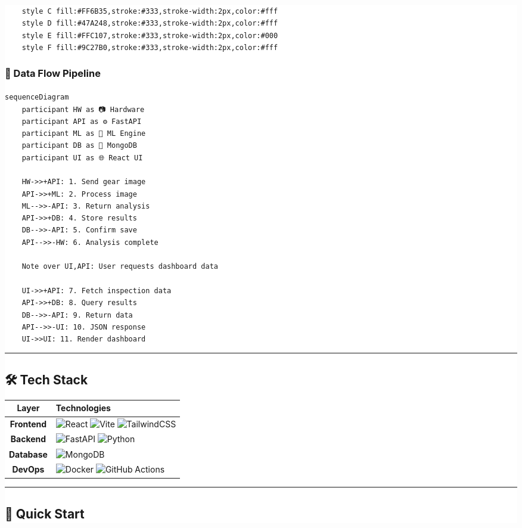 ```mermaid
    style C fill:#FF6B35,stroke:#333,stroke-width:2px,color:#fff
    style D fill:#47A248,stroke:#333,stroke-width:2px,color:#fff
    style E fill:#FFC107,stroke:#333,stroke-width:2px,color:#000
    style F fill:#9C27B0,stroke:#333,stroke-width:2px,color:#fff
```

### 🔄 Data Flow Pipeline

```mermaid
sequenceDiagram
    participant HW as 📷 Hardware
    participant API as ⚙️ FastAPI
    participant ML as 🧠 ML Engine
    participant DB as 💾 MongoDB
    participant UI as 🌐 React UI
    
    HW->>+API: 1. Send gear image
    API->>+ML: 2. Process image
    ML-->>-API: 3. Return analysis
    API->>+DB: 4. Store results
    DB-->>-API: 5. Confirm save
    API-->>-HW: 6. Analysis complete
    
    Note over UI,API: User requests dashboard data
    
    UI->>+API: 7. Fetch inspection data
    API->>+DB: 8. Query results
    DB-->>-API: 9. Return data
    API-->>-UI: 10. JSON response
    UI->>UI: 11. Render dashboard
```

---

## 🛠️ Tech Stack

<div align="center">

| Layer | Technologies |
|:-----:|:------------|
| **Frontend** | ![React](https://img.shields.io/badge/-React-20232A?style=for-the-badge&logo=react) ![Vite](https://img.shields.io/badge/-Vite-646CFF?style=for-the-badge&logo=vite) ![TailwindCSS](https://img.shields.io/badge/-Tailwind_CSS-38B2AC?style=for-the-badge&logo=tailwind-css) |
| **Backend** | ![FastAPI](https://img.shields.io/badge/-FastAPI-009688?style=for-the-badge&logo=fastapi) ![Python](https://img.shields.io/badge/-Python-3776AB?style=for-the-badge&logo=python&logoColor=white) |
| **Database** | ![MongoDB](https://img.shields.io/badge/-MongoDB-47A248?style=for-the-badge&logo=mongodb&logoColor=white) |
| **DevOps** | ![Docker](https://img.shields.io/badge/-Docker-2496ED?style=for-the-badge&logo=docker&logoColor=white) ![GitHub Actions](https://img.shields.io/badge/-GitHub_Actions-2088FF?style=for-the-badge&logo=github-actions&logoColor=white) |

</div>

---

## 🚀 Quick Start
